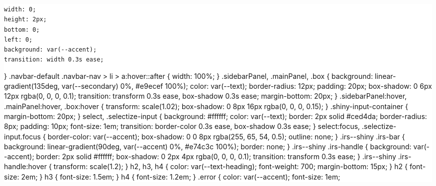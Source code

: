     width: 0;
    height: 2px;
    bottom: 0;
    left: 0;
    background: var(--accent);
    transition: width 0.3s ease;
  }
  .navbar-default .navbar-nav > li > a:hover::after {
    width: 100%;
  }
  .sidebarPanel, .mainPanel, .box {
    background: linear-gradient(135deg, var(--secondary) 0%, #e9ecef 100%);
    color: var(--text);
    border-radius: 12px;
    padding: 20px;
    box-shadow: 0 6px 12px rgba(0, 0, 0, 0.1);
    transition: transform 0.3s ease, box-shadow 0.3s ease;
    margin-bottom: 20px;
  }
  .sidebarPanel:hover, .mainPanel:hover, .box:hover {
    transform: scale(1.02);
    box-shadow: 0 8px 16px rgba(0, 0, 0, 0.15);
  }
  .shiny-input-container {
    margin-bottom: 20px;
  }
  select, .selectize-input {
    background: #ffffff;
    color: var(--text);
    border: 2px solid #ced4da;
    border-radius: 8px;
    padding: 10px;
    font-size: 1em;
    transition: border-color 0.3s ease, box-shadow 0.3s ease;
  }
  select:focus, .selectize-input.focus {
    border-color: var(--accent);
    box-shadow: 0 0 8px rgba(255, 65, 54, 0.5);
    outline: none;
  }
  .irs--shiny .irs-bar {
    background: linear-gradient(90deg, var(--accent) 0%, #e74c3c 100%);
    border: none;
  }
  .irs--shiny .irs-handle {
    background: var(--accent);
    border: 2px solid #ffffff;
    box-shadow: 0 2px 4px rgba(0, 0, 0, 0.1);
    transition: transform 0.3s ease;
  }
  .irs--shiny .irs-handle:hover {
    transform: scale(1.2);
  }
  h2, h3, h4 {
    color: var(--text-heading);
    font-weight: 700;
    margin-bottom: 15px;
  }
  h2 { font-size: 2em; }
  h3 { font-size: 1.5em; }
  h4 { font-size: 1.2em; }
  .error {
    color: var(--accent);
    font-size: 1em;
